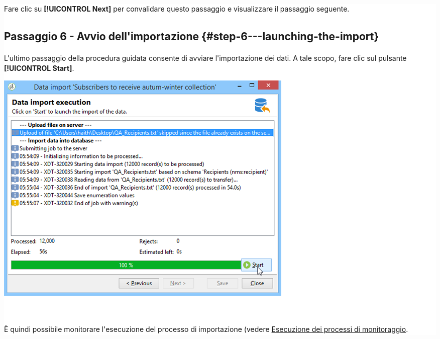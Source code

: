Fare clic su **[!UICONTROL Next]** per convalidare questo passaggio e visualizzare il passaggio seguente.

## Passaggio 6 - Avvio dell&#39;importazione {#step-6---launching-the-import}

L&#39;ultimo passaggio della procedura guidata consente di avviare l&#39;importazione dei dati. A tale scopo, fare clic sul pulsante **[!UICONTROL Start]**.

![](assets/s_ncs_user_import_wizard06_1.png)

È quindi possibile monitorare l&#39;esecuzione del processo di importazione (vedere [Esecuzione dei processi di monitoraggio](../../platform/using/monitoring-jobs-execution.md).
